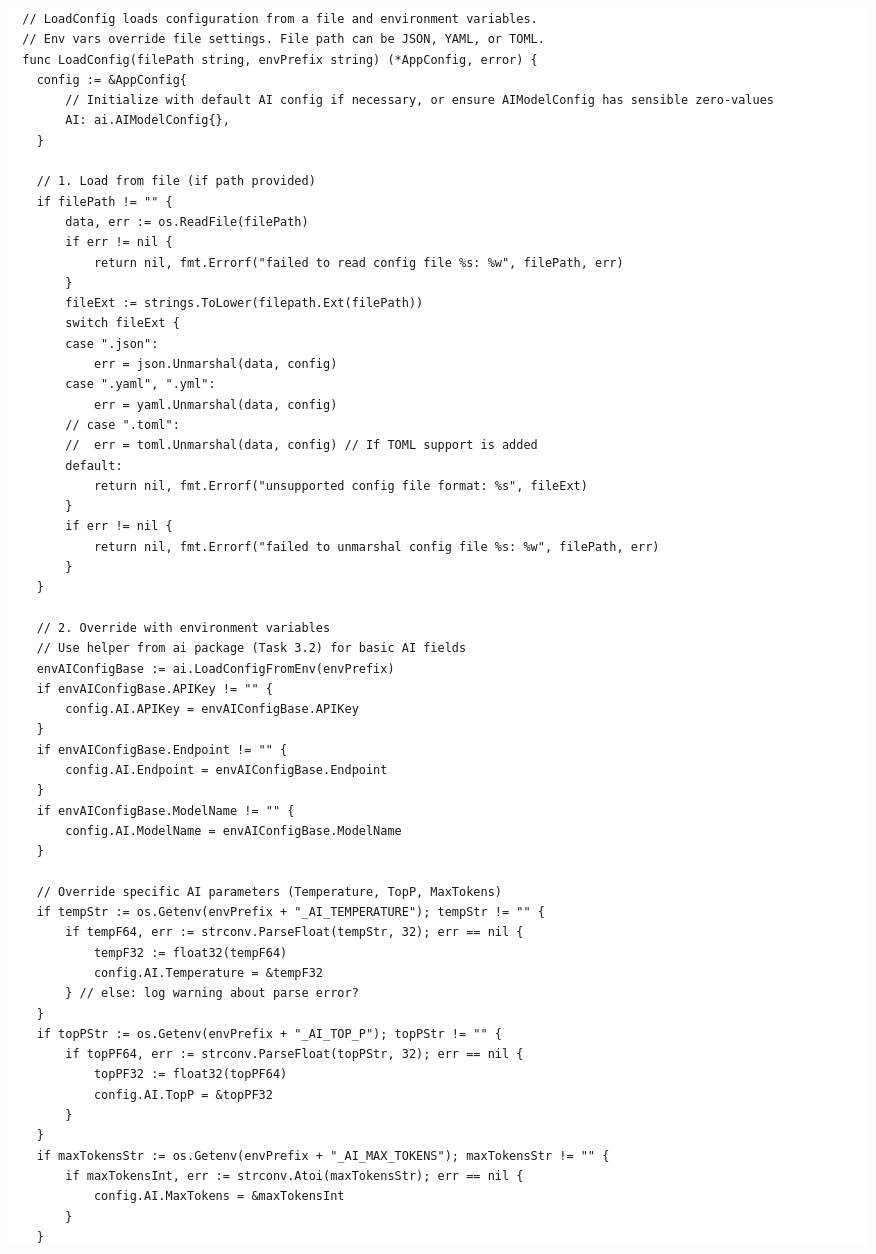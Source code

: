       // LoadConfig loads configuration from a file and environment variables.
      // Env vars override file settings. File path can be JSON, YAML, or TOML.
      func LoadConfig(filePath string, envPrefix string) (*AppConfig, error) {
      	config := &AppConfig{
            // Initialize with default AI config if necessary, or ensure AIModelConfig has sensible zero-values
            AI: ai.AIModelConfig{},
        }

      	// 1. Load from file (if path provided)
      	if filePath != "" {
      		data, err := os.ReadFile(filePath)
      		if err != nil {
      			return nil, fmt.Errorf("failed to read config file %s: %w", filePath, err)
      		}
      		fileExt := strings.ToLower(filepath.Ext(filePath))
      		switch fileExt {
      		case ".json":
      			err = json.Unmarshal(data, config)
      		case ".yaml", ".yml":
      			err = yaml.Unmarshal(data, config)
      		// case ".toml":
      		// 	err = toml.Unmarshal(data, config) // If TOML support is added
      		default:
      			return nil, fmt.Errorf("unsupported config file format: %s", fileExt)
      		}
      		if err != nil {
      			return nil, fmt.Errorf("failed to unmarshal config file %s: %w", filePath, err)
      		}
      	}

      	// 2. Override with environment variables
      	// Use helper from ai package (Task 3.2) for basic AI fields
      	envAIConfigBase := ai.LoadConfigFromEnv(envPrefix) 
      	if envAIConfigBase.APIKey != "" {
      		config.AI.APIKey = envAIConfigBase.APIKey
      	}
      	if envAIConfigBase.Endpoint != "" {
      		config.AI.Endpoint = envAIConfigBase.Endpoint
      	}
      	if envAIConfigBase.ModelName != "" {
      		config.AI.ModelName = envAIConfigBase.ModelName
      	}

      	// Override specific AI parameters (Temperature, TopP, MaxTokens)
      	if tempStr := os.Getenv(envPrefix + "_AI_TEMPERATURE"); tempStr != "" {
      		if tempF64, err := strconv.ParseFloat(tempStr, 32); err == nil {
      			tempF32 := float32(tempF64)
      			config.AI.Temperature = &tempF32
      		} // else: log warning about parse error?
      	}
      	if topPStr := os.Getenv(envPrefix + "_AI_TOP_P"); topPStr != "" {
      		if topPF64, err := strconv.ParseFloat(topPStr, 32); err == nil {
      			topPF32 := float32(topPF64)
      			config.AI.TopP = &topPF32
      		}
      	}
      	if maxTokensStr := os.Getenv(envPrefix + "_AI_MAX_TOKENS"); maxTokensStr != "" {
      		if maxTokensInt, err := strconv.Atoi(maxTokensStr); err == nil {
      			config.AI.MaxTokens = &maxTokensInt
      		}
      	}
